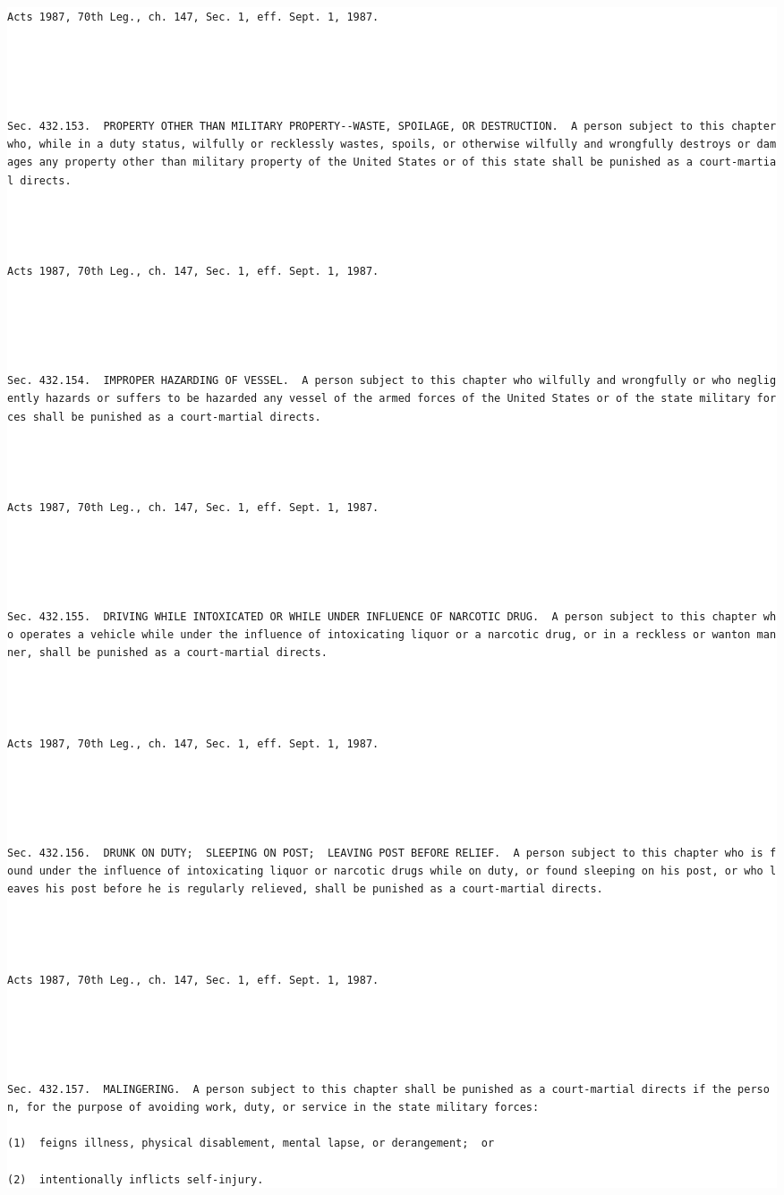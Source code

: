     
    
    
    Acts 1987, 70th Leg., ch. 147, Sec. 1, eff. Sept. 1, 1987.
    
    
    
    
    
    Sec. 432.153.  PROPERTY OTHER THAN MILITARY PROPERTY--WASTE, SPOILAGE, OR DESTRUCTION.  A person subject to this chapter who, while in a duty status, wilfully or recklessly wastes, spoils, or otherwise wilfully and wrongfully destroys or damages any property other than military property of the United States or of this state shall be punished as a court-martial directs.
    
    
    
    
    Acts 1987, 70th Leg., ch. 147, Sec. 1, eff. Sept. 1, 1987.
    
    
    
    
    
    Sec. 432.154.  IMPROPER HAZARDING OF VESSEL.  A person subject to this chapter who wilfully and wrongfully or who negligently hazards or suffers to be hazarded any vessel of the armed forces of the United States or of the state military forces shall be punished as a court-martial directs.
    
    
    
    
    Acts 1987, 70th Leg., ch. 147, Sec. 1, eff. Sept. 1, 1987.
    
    
    
    
    
    Sec. 432.155.  DRIVING WHILE INTOXICATED OR WHILE UNDER INFLUENCE OF NARCOTIC DRUG.  A person subject to this chapter who operates a vehicle while under the influence of intoxicating liquor or a narcotic drug, or in a reckless or wanton manner, shall be punished as a court-martial directs.
    
    
    
    
    Acts 1987, 70th Leg., ch. 147, Sec. 1, eff. Sept. 1, 1987.
    
    
    
    
    
    Sec. 432.156.  DRUNK ON DUTY;  SLEEPING ON POST;  LEAVING POST BEFORE RELIEF.  A person subject to this chapter who is found under the influence of intoxicating liquor or narcotic drugs while on duty, or found sleeping on his post, or who leaves his post before he is regularly relieved, shall be punished as a court-martial directs.
    
    
    
    
    Acts 1987, 70th Leg., ch. 147, Sec. 1, eff. Sept. 1, 1987.
    
    
    
    
    
    Sec. 432.157.  MALINGERING.  A person subject to this chapter shall be punished as a court-martial directs if the person, for the purpose of avoiding work, duty, or service in the state military forces:
    
    (1)  feigns illness, physical disablement, mental lapse, or derangement;  or
    
    (2)  intentionally inflicts self-injury.
    
    
    